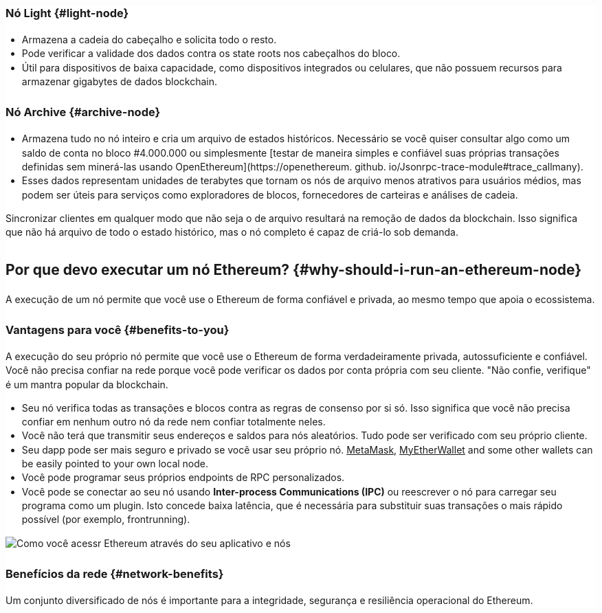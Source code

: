### Nó Light {#light-node}

- Armazena a cadeia do cabeçalho e solicita todo o resto.
- Pode verificar a validade dos dados contra os state roots nos cabeçalhos do bloco.
- Útil para dispositivos de baixa capacidade, como dispositivos integrados ou celulares, que não possuem recursos para armazenar gigabytes de dados blockchain.

### Nó Archive {#archive-node}

- Armazena tudo no nó inteiro e cria um arquivo de estados históricos. Necessário se você quiser consultar algo como um saldo de conta no bloco #4.000.000 ou simplesmente [testar de maneira simples e confiável suas próprias transações definidas sem minerá-las usando OpenEthereum](https://openethereum. github. io/Jsonrpc-trace-module#trace_callmany).
- Esses dados representam unidades de terabytes que tornam os nós de arquivo menos atrativos para usuários médios, mas podem ser úteis para serviços como exploradores de blocos, fornecedores de carteiras e análises de cadeia.

Sincronizar clientes em qualquer modo que não seja o de arquivo resultará na remoção de dados da blockchain. Isso significa que não há arquivo de todo o estado histórico, mas o nó completo é capaz de criá-lo sob demanda.

## Por que devo executar um nó Ethereum? {#why-should-i-run-an-ethereum-node}

A execução de um nó permite que você use o Ethereum de forma confiável e privada, ao mesmo tempo que apoia o ecossistema.

### Vantagens para você {#benefits-to-you}

A execução do seu próprio nó permite que você use o Ethereum de forma verdadeiramente privada, autossuficiente e confiável. Você não precisa confiar na rede porque você pode verificar os dados por conta própria com seu cliente. "Não confie, verifique" é um mantra popular da blockchain.

- Seu nó verifica todas as transações e blocos contra as regras de consenso por si só. Isso significa que você não precisa confiar em nenhum outro nó da rede nem confiar totalmente neles.
- Você não terá que transmitir seus endereços e saldos para nós aleatórios. Tudo pode ser verificado com seu próprio cliente.
- Seu dapp pode ser mais seguro e privado se você usar seu próprio nó. [MetaMask](https://metamask.io), [MyEtherWallet](https://myetherwallet.com) and some other wallets can be easily pointed to your own local node.
- Você pode programar seus próprios endpoints de RPC personalizados.
- Você pode se conectar ao seu nó usando **Inter-process Communications (IPC)** ou reescrever o nó para carregar seu programa como um plugin. Isto concede baixa latência, que é necessária para substituir suas transações o mais rápido possível (por exemplo, frontrunning).

![Como você acessr Ethereum através do seu aplicativo e nós](./nodes.png)

### Benefícios da rede {#network-benefits}

Um conjunto diversificado de nós é importante para a integridade, segurança e resiliência operacional do Ethereum.
